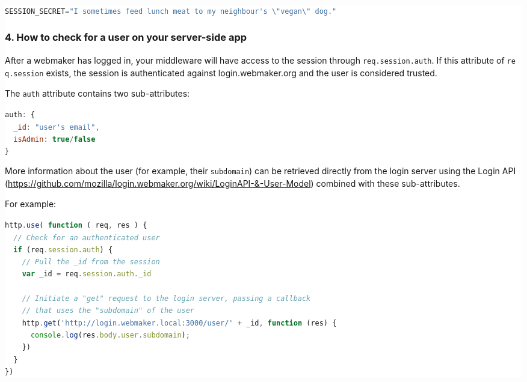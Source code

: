 ```javascript
SESSION_SECRET="I sometimes feed lunch meat to my neighbour's \"vegan\" dog."
```

### 4. How to check for a user on your server-side app

After a webmaker has logged in, your middleware will have access to the session through `req.session.auth`.  If this attribute of `req.session` exists, the session is authenticated against login.webmaker.org and the user is considered trusted.

The `auth` attribute contains two sub-attributes:

```javascript
auth: {
  _id: "user's email",
  isAdmin: true/false
}
```
More information about the user (for example, their `subdomain`) can be retrieved directly from the login server using the Login API (https://github.com/mozilla/login.webmaker.org/wiki/LoginAPI-&-User-Model) combined with these sub-attributes.  

For example:

```javascript
http.use( function ( req, res ) {
  // Check for an authenticated user
  if (req.session.auth) {
    // Pull the _id from the session
    var _id = req.session.auth._id

    // Initiate a "get" request to the login server, passing a callback 
    // that uses the "subdomain" of the user
    http.get('http://login.webmaker.local:3000/user/' + _id, function (res) {
      console.log(res.body.user.subdomain);
    })
  }
})
```


